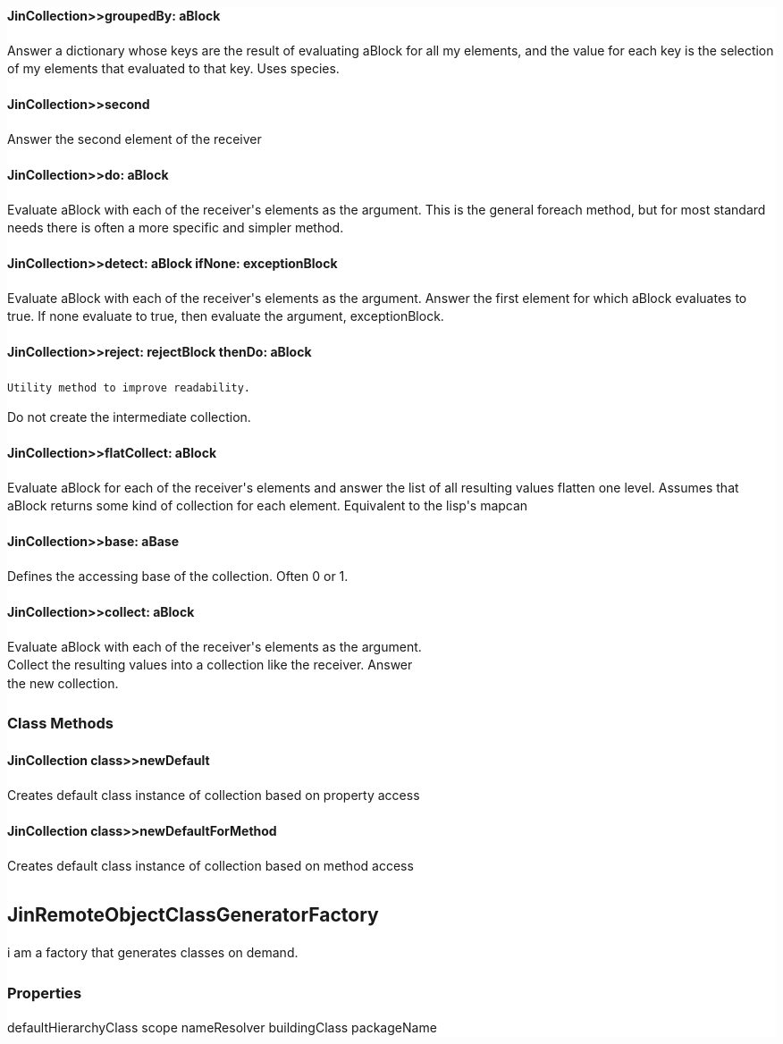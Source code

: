 #### JinCollection>>groupedBy: aBlock
Answer a dictionary whose keys are the result of evaluating aBlock for all my elements, and the value for each key is the selection of my elements that evaluated to that key. Uses species.

#### JinCollection>>second
Answer the second element of the receiver

#### JinCollection>>do: aBlock
Evaluate aBlock with each of the receiver's elements as the argument.
This is the general foreach method, but for most standard needs there is often a more specific and simpler method.

#### JinCollection>>detect: aBlock ifNone: exceptionBlock
Evaluate aBlock with each of the receiver's elements as the argument.
Answer the first element for which aBlock evaluates to true. If none
evaluate to true, then evaluate the argument, exceptionBlock.

#### JinCollection>>reject: rejectBlock thenDo: aBlock
	Utility method to improve readability.
Do not create the intermediate collection.

#### JinCollection>>flatCollect: aBlock
Evaluate aBlock for each of the receiver's elements and answer the
list of all resulting values flatten one level. Assumes that aBlock returns some kind
of collection for each element. Equivalent to the lisp's mapcan

#### JinCollection>>base: aBase
Defines the accessing base of the collection. Often 0 or 1.

#### JinCollection>>collect: aBlock
Evaluate aBlock with each of the receiver's elements as the argument.  
Collect the resulting values into a collection like the receiver. Answer  
the new collection.


### Class Methods
#### JinCollection class>>newDefault 
Creates default class instance of collection based on property access

#### JinCollection class>>newDefaultForMethod 
Creates default class instance of collection based on method access 



## JinRemoteObjectClassGeneratorFactory
i am a factory that generates classes on demand. 

### Properties
defaultHierarchyClass
scope
nameResolver
buildingClass
packageName
